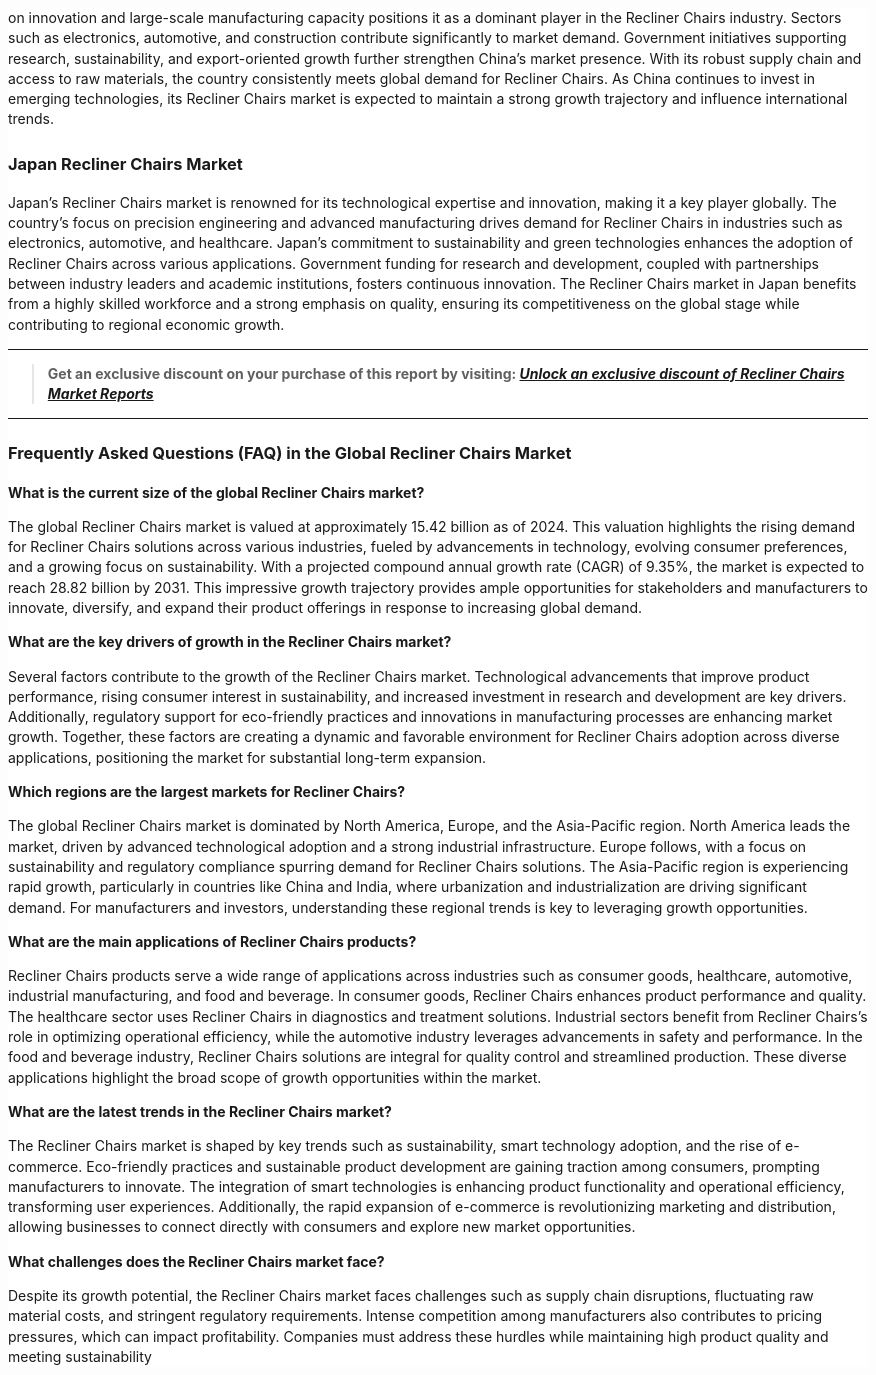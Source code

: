 on innovation and large-scale manufacturing capacity positions it as a dominant player in the Recliner Chairs industry. Sectors such as electronics, automotive, and construction contribute significantly to market demand. Government initiatives supporting research, sustainability, and export-oriented growth further strengthen China&rsquo;s market presence. With its robust supply chain and access to raw materials, the country consistently meets global demand for Recliner Chairs. As China continues to invest in emerging technologies, its Recliner Chairs market is expected to maintain a strong growth trajectory and influence international trends.</p><h3>Japan Recliner Chairs Market</h3><p>Japan&rsquo;s Recliner Chairs market is renowned for its technological expertise and innovation, making it a key player globally. The country&rsquo;s focus on precision engineering and advanced manufacturing drives demand for Recliner Chairs in industries such as electronics, automotive, and healthcare. Japan&rsquo;s commitment to sustainability and green technologies enhances the adoption of Recliner Chairs across various applications. Government funding for research and development, coupled with partnerships between industry leaders and academic institutions, fosters continuous innovation. The Recliner Chairs market in Japan benefits from a highly skilled workforce and a strong emphasis on quality, ensuring its competitiveness on the global stage while contributing to regional economic growth.</p><hr /><blockquote><p><strong>Get an exclusive discount on your purchase of this report by visiting: <em><a href="://marketresearchpulse.com/ask-for-discount/57722?utm_source=Github&amp;utm_medium=022">Unlock an exclusive discount of Recliner Chairs Market Reports</a></em>&nbsp;</strong></p></blockquote><hr /><h3>Frequently Asked Questions (FAQ) in the Global Recliner Chairs Market</h3><p><strong>What is the current size of the global Recliner Chairs market?</strong></p><p>The global Recliner Chairs market is valued at approximately 15.42 billion as of 2024. This valuation highlights the rising demand for Recliner Chairs solutions across various industries, fueled by advancements in technology, evolving consumer preferences, and a growing focus on sustainability. With a projected compound annual growth rate (CAGR) of 9.35%, the market is expected to reach 28.82 billion by 2031. This impressive growth trajectory provides ample opportunities for stakeholders and manufacturers to innovate, diversify, and expand their product offerings in response to increasing global demand.</p><p><strong>What are the key drivers of growth in the Recliner Chairs market?</strong></p><p>Several factors contribute to the growth of the Recliner Chairs market. Technological advancements that improve product performance, rising consumer interest in sustainability, and increased investment in research and development are key drivers. Additionally, regulatory support for eco-friendly practices and innovations in manufacturing processes are enhancing market growth. Together, these factors are creating a dynamic and favorable environment for Recliner Chairs adoption across diverse applications, positioning the market for substantial long-term expansion.</p><p><strong>Which regions are the largest markets for Recliner Chairs?</strong></p><p>The global Recliner Chairs market is dominated by North America, Europe, and the Asia-Pacific region. North America leads the market, driven by advanced technological adoption and a strong industrial infrastructure. Europe follows, with a focus on sustainability and regulatory compliance spurring demand for Recliner Chairs solutions. The Asia-Pacific region is experiencing rapid growth, particularly in countries like China and India, where urbanization and industrialization are driving significant demand. For manufacturers and investors, understanding these regional trends is key to leveraging growth opportunities.</p><p><strong>What are the main applications of Recliner Chairs products?</strong></p><p>Recliner Chairs products serve a wide range of applications across industries such as consumer goods, healthcare, automotive, industrial manufacturing, and food and beverage. In consumer goods, Recliner Chairs enhances product performance and quality. The healthcare sector uses Recliner Chairs in diagnostics and treatment solutions. Industrial sectors benefit from Recliner Chairs&rsquo;s role in optimizing operational efficiency, while the automotive industry leverages advancements in safety and performance. In the food and beverage industry, Recliner Chairs solutions are integral for quality control and streamlined production. These diverse applications highlight the broad scope of growth opportunities within the market.</p><p><strong>What are the latest trends in the Recliner Chairs market?</strong></p><p>The Recliner Chairs market is shaped by key trends such as sustainability, smart technology adoption, and the rise of e-commerce. Eco-friendly practices and sustainable product development are gaining traction among consumers, prompting manufacturers to innovate. The integration of smart technologies is enhancing product functionality and operational efficiency, transforming user experiences. Additionally, the rapid expansion of e-commerce is revolutionizing marketing and distribution, allowing businesses to connect directly with consumers and explore new market opportunities.</p><p><strong>What challenges does the Recliner Chairs market face?</strong></p><p>Despite its growth potential, the Recliner Chairs market faces challenges such as supply chain disruptions, fluctuating raw material costs, and stringent regulatory requirements. Intense competition among manufacturers also contributes to pricing pressures, which can impact profitability. Companies must address these hurdles while maintaining high product quality and meeting sustainability